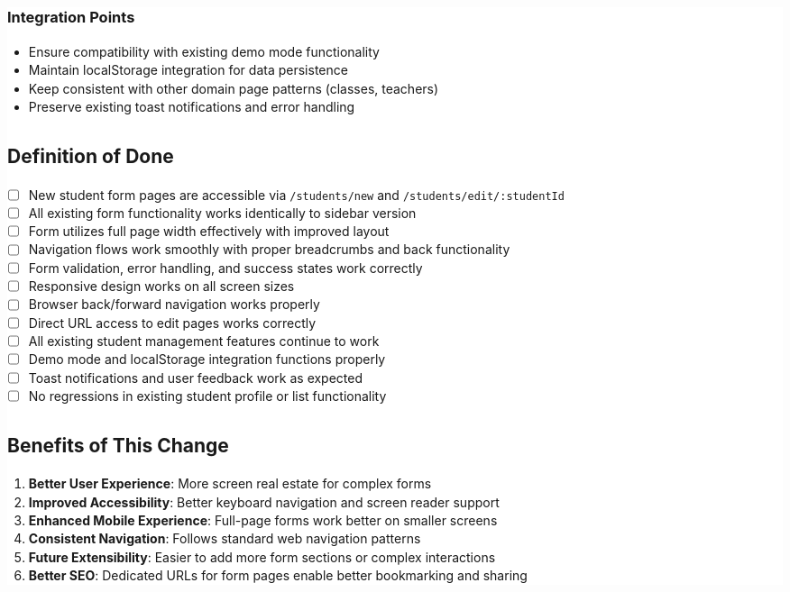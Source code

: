 ### Integration Points
- Ensure compatibility with existing demo mode functionality
- Maintain localStorage integration for data persistence
- Keep consistent with other domain page patterns (classes, teachers)
- Preserve existing toast notifications and error handling

## Definition of Done
- [ ] New student form pages are accessible via `/students/new` and `/students/edit/:studentId`
- [ ] All existing form functionality works identically to sidebar version
- [ ] Form utilizes full page width effectively with improved layout
- [ ] Navigation flows work smoothly with proper breadcrumbs and back functionality
- [ ] Form validation, error handling, and success states work correctly
- [ ] Responsive design works on all screen sizes
- [ ] Browser back/forward navigation works properly
- [ ] Direct URL access to edit pages works correctly
- [ ] All existing student management features continue to work
- [ ] Demo mode and localStorage integration functions properly
- [ ] Toast notifications and user feedback work as expected
- [ ] No regressions in existing student profile or list functionality

## Benefits of This Change
1. **Better User Experience**: More screen real estate for complex forms
2. **Improved Accessibility**: Better keyboard navigation and screen reader support  
3. **Enhanced Mobile Experience**: Full-page forms work better on smaller screens
4. **Consistent Navigation**: Follows standard web navigation patterns
5. **Future Extensibility**: Easier to add more form sections or complex interactions
6. **Better SEO**: Dedicated URLs for form pages enable better bookmarking and sharing